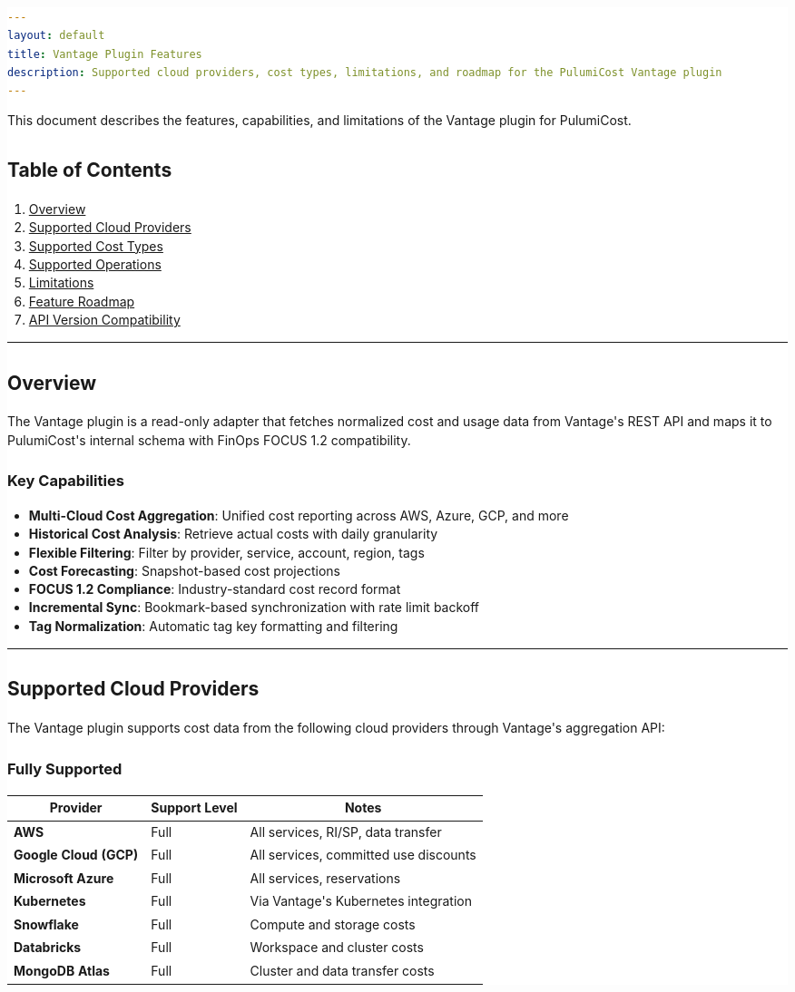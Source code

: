 ```yaml
---
layout: default
title: Vantage Plugin Features
description: Supported cloud providers, cost types, limitations, and roadmap for the PulumiCost Vantage plugin
---
```


This document describes the features, capabilities, and limitations of the
Vantage plugin for PulumiCost.

## Table of Contents

1. [Overview](#overview)
2. [Supported Cloud Providers](#supported-cloud-providers)
3. [Supported Cost Types](#supported-cost-types)
4. [Supported Operations](#supported-operations)
5. [Limitations](#limitations)
6. [Feature Roadmap](#feature-roadmap)
7. [API Version Compatibility](#api-version-compatibility)

---

## Overview

The Vantage plugin is a read-only adapter that fetches normalized cost and
usage data from Vantage's REST API and maps it to PulumiCost's internal
schema with FinOps FOCUS 1.2 compatibility.

### Key Capabilities

- **Multi-Cloud Cost Aggregation**: Unified cost reporting across AWS, Azure,
  GCP, and more
- **Historical Cost Analysis**: Retrieve actual costs with daily granularity
- **Flexible Filtering**: Filter by provider, service, account, region, tags
- **Cost Forecasting**: Snapshot-based cost projections
- **FOCUS 1.2 Compliance**: Industry-standard cost record format
- **Incremental Sync**: Bookmark-based synchronization with rate limit backoff
- **Tag Normalization**: Automatic tag key formatting and filtering

---

## Supported Cloud Providers

The Vantage plugin supports cost data from the following cloud providers
through Vantage's aggregation API:

### Fully Supported

| Provider | Support Level | Notes |
|---|---|---|
| **AWS** | Full | All services, RI/SP, data transfer |
| **Google Cloud (GCP)** | Full | All services, committed use discounts |
| **Microsoft Azure** | Full | All services, reservations |
| **Kubernetes** | Full | Via Vantage's Kubernetes integration |
| **Snowflake** | Full | Compute and storage costs |
| **Databricks** | Full | Workspace and cluster costs |
| **MongoDB Atlas** | Full | Cluster and data transfer costs |